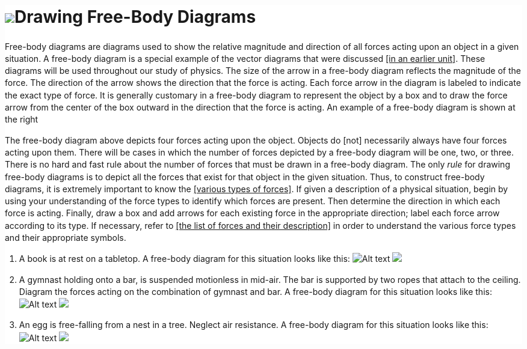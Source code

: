 # ![](/images/topics/newtons-law/image15.png)Drawing Free-Body Diagrams

Free-body diagrams are diagrams used to show the relative magnitude and
direction of all forces acting upon an object in a given situation. A
free-body diagram is a special example of the vector diagrams that were
discussed [[in an earlier
unit]](http://www.physicsclassroom.com/Class/1DKin/U1L2c.cfm).
These diagrams will be used throughout our study of physics. The size of
the arrow in a free-body diagram reflects the magnitude of the force.
The direction of the arrow shows the direction that the force is acting.
Each force arrow in the diagram is labeled to indicate the exact type of
force. It is generally customary in a free-body diagram to represent the
object by a box and to draw the force arrow from the center of the box
outward in the direction that the force is acting. An example of a
free-body diagram is shown at the right

The free-body diagram above depicts four forces acting upon the object.
Objects do [not] necessarily always have four forces acting
upon them. There will be cases in which the number of forces depicted by
a free-body diagram will be one, two, or three. There is no hard and
fast rule about the number of forces that must be drawn in a free-body
diagram. The only *rule* for drawing free-body diagrams is to depict all
the forces that exist for that object in the given situation. Thus, to
construct free-body diagrams, it is extremely important to know
the [[various types of
forces]](http://www.physicsclassroom.com/Class/newtlaws/u2l2b.cfm#Top).
If given a description of a physical situation, begin by using your
understanding of the force types to identify which forces are present.
Then determine the direction in which each force is acting. Finally,
draw a box and add arrows for each existing force in the appropriate
direction; label each force arrow according to its type. If necessary,
refer to [[the list of forces and their
description]](http://www.physicsclassroom.com/Class/newtlaws/u2l2b.cfm#Help) in
order to understand the various force types and their appropriate
symbols.

1. A book is at rest on a tabletop. A free-body diagram for this situation looks like this:
![Alt text](/images/topics/newtons-law/book.jpg) ![](/images/topics/newtons-law/image18.png)

2. A gymnast holding onto a bar, is suspended motionless in mid-air. The bar is supported by two ropes that attach to the ceiling. Diagram the forces acting on the combination of gymnast and bar. A free-body diagram for this situation looks like this:
![Alt text](/images/topics/newtons-law/gymnast.jpg) ![](/images/topics/newtons-law/image16.png)

3. An egg is free-falling from a nest in a tree. Neglect air
resistance. A free-body diagram for this situation looks like this:
![Alt text](/images/topics/newtons-law/egg.jpg)
![](/images/topics/newtons-law/image19.png)
